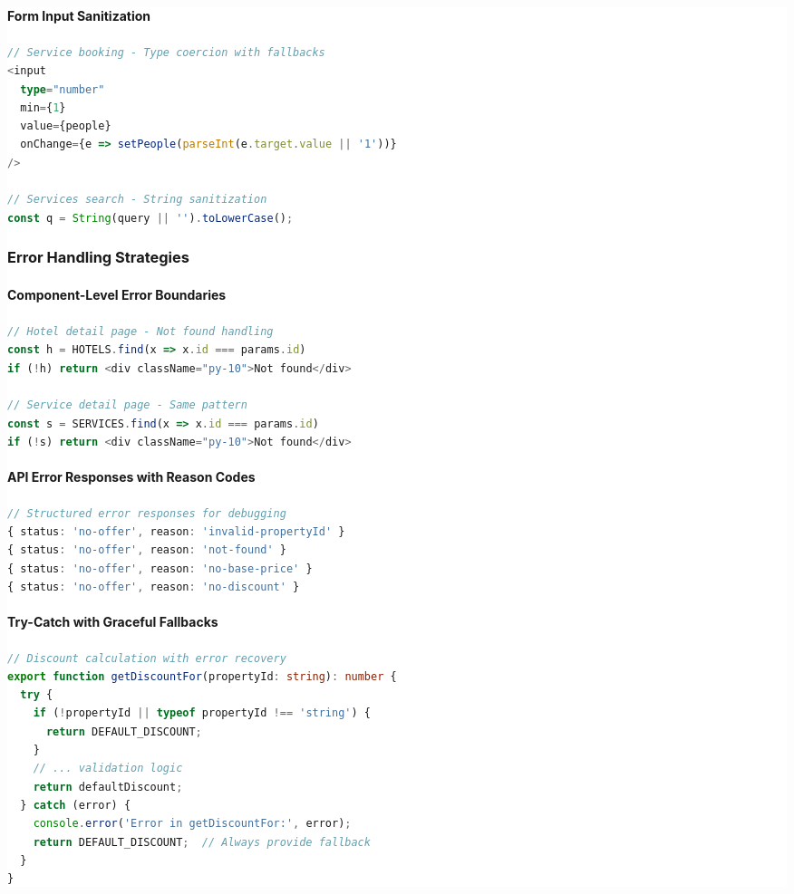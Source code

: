 #### **Form Input Sanitization**
```typescript
// Service booking - Type coercion with fallbacks
<input 
  type="number" 
  min={1} 
  value={people} 
  onChange={e => setPeople(parseInt(e.target.value || '1'))} 
/>

// Services search - String sanitization
const q = String(query || '').toLowerCase();
```

### Error Handling Strategies

#### **Component-Level Error Boundaries**
```typescript
// Hotel detail page - Not found handling
const h = HOTELS.find(x => x.id === params.id)
if (!h) return <div className="py-10">Not found</div>

// Service detail page - Same pattern
const s = SERVICES.find(x => x.id === params.id)
if (!s) return <div className="py-10">Not found</div>
```

#### **API Error Responses with Reason Codes**
```typescript
// Structured error responses for debugging
{ status: 'no-offer', reason: 'invalid-propertyId' }
{ status: 'no-offer', reason: 'not-found' }
{ status: 'no-offer', reason: 'no-base-price' }
{ status: 'no-offer', reason: 'no-discount' }
```

#### **Try-Catch with Graceful Fallbacks**
```typescript
// Discount calculation with error recovery
export function getDiscountFor(propertyId: string): number {
  try {
    if (!propertyId || typeof propertyId !== 'string') {
      return DEFAULT_DISCOUNT;
    }
    // ... validation logic
    return defaultDiscount;
  } catch (error) {
    console.error('Error in getDiscountFor:', error);
    return DEFAULT_DISCOUNT;  // Always provide fallback
  }
}
```

